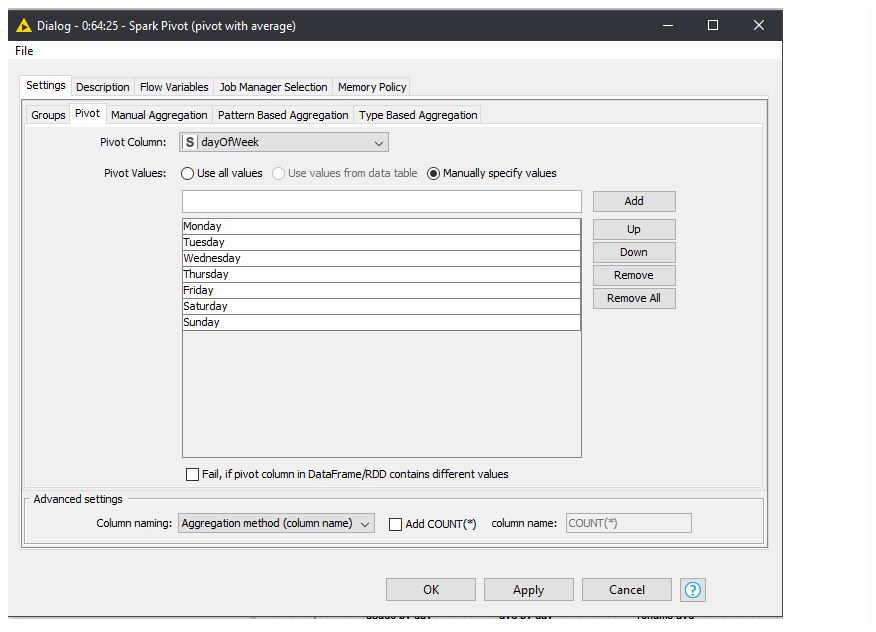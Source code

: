 ![enter image description here](https://github.com/Armunz/big-data/blob/master/eas/Daily%20Minimum%20Temperatures/dokum/avg%20by%20day%20of%20week%20config%282%29.JPG?raw=true)
